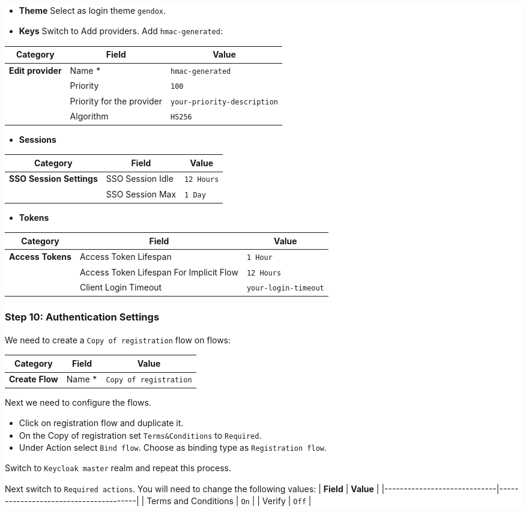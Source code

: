 - **Theme**
Select as login theme `gendox`.

- **Keys**
Switch to Add providers. Add `hmac-generated`:

| **Category**      | **Field**                | **Value**                   |
|-------------------|--------------------------|-----------------------------|
| **Edit provider** | Name *                   | `hmac-generated`         |
|                   | Priority                 | `100`        |
|                   | Priority for the provider| `your-priority-description`  |
|                   | Algorithm                | `HS256`             |

- **Sessions**

| **Category**             | **Field**                      | **Value**                |
|--------------------------|--------------------------------|--------------------------|
| **SSO Session Settings**  | SSO Session Idle               | `12 Hours`  |
|                          | SSO Session Max                | `1 Day`   |

- **Tokens**

| **Category**       | **Field**                           | **Value**                     |
|--------------------|-------------------------------------|-------------------------------|
| **Access Tokens**   | Access Token Lifespan              | `1 Hour`          |
|                    | Access Token Lifespan For Implicit Flow | `12 Hours`  |
|                    | Client Login Timeout               | `your-login-timeout`           |

### Step 10: Authentication Settings
 We need to create a `Copy of registration` flow on flows:

| **Category**      | **Field**            | **Value**               |
|-------------------|----------------------|-------------------------|
| **Create Flow**    | Name *               | `Copy of registration`        |

Next we need to configure the flows.
- Click on registration flow and duplicate it.
- On the Copy of registration set `Terms&Conditions` to `Required`.
- Under Action select `Bind flow`. Choose as binding type as `Registration flow`.

Switch to `Keycloak master` realm and repeat this process.


Next switch to `Required actions`. You will need to change the following values:
| **Field**                   | **Value**                             |
|-----------------------------|---------------------------------------|
| Terms and Conditions        | `On`                           |
| Verify                      | `Off`                        |
